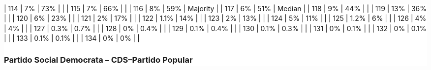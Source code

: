 | 114 | 7% | 73% |  |
| 115 | 7% | 66% |  |
| 116 | 8% | 59% | Majority |
| 117 | 6% | 51% | Median |
| 118 | 9% | 44% |  |
| 119 | 13% | 36% |  |
| 120 | 6% | 23% |  |
| 121 | 2% | 17% |  |
| 122 | 1.1% | 14% |  |
| 123 | 2% | 13% |  |
| 124 | 5% | 11% |  |
| 125 | 1.2% | 6% |  |
| 126 | 4% | 4% |  |
| 127 | 0.3% | 0.7% |  |
| 128 | 0% | 0.4% |  |
| 129 | 0.1% | 0.4% |  |
| 130 | 0.1% | 0.3% |  |
| 131 | 0% | 0.1% |  |
| 132 | 0% | 0.1% |  |
| 133 | 0.1% | 0.1% |  |
| 134 | 0% | 0% |  |

### Partido Social Democrata – CDS–Partido Popular
